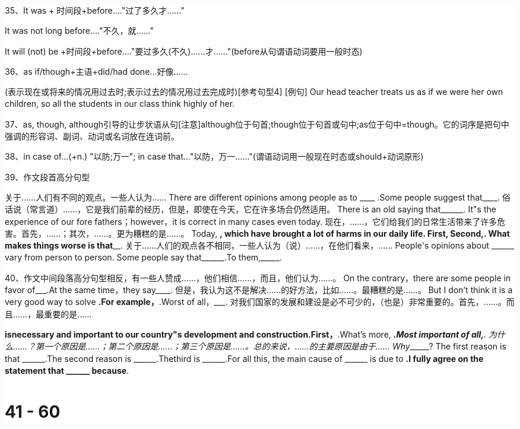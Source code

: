  

35、It was + 时间段+before…."过了多久才……"

It was not long before…."不久，就……"

It will (not) be +时间段+before…."要过多久(不久)……才……"(before从句谓语动词要用一般时态)

 

36、as if/though+主语+did/had done…好像……

(表示现在或将来的情况用过去时;表示过去的情况用过去完成时)[参考句型4]
[例句]
Our head teacher treats us as if we were her own children, so all the students in our class think highly of her.

 

37、as, though, although引导的让步状语从句[注意]although位于句首;though位于句首或句中;as位于句中=though。它的词序是把句中强调的形容词、副词、动词或名词放在连词前。

 

38、in case of…(+n.) "以防;万一";
in case that…"以防，万一……"(谓语动词用一般现在时态或should+动词原形)

 

39、作文段首高分句型

关于……人们有不同的观点。一些人认为……
There are different opinions among people as to ____ .Some people suggest that____.
俗话说（常言道）……，它是我们前辈的经历，但是，即使在今天，它在许多场合仍然适用。
There is an old saying that______. It"s the experience of our fore fathers；however，it is correct in many cases even today.
现在，……，它们给我们的日常生活带来了许多危害。首先，……；其次，……。更为糟糕的是……。
Today, ____, which have brought a lot of harms in our daily life. First, ____Second,____. What makes things worse is that______.
关于……人们的观点各不相同，一些人认为（说）……，在他们看来，……
People's opinions about ______ vary from person to person. Some people say that______.To them,_____.


40、作文中间段落高分句型相反，有一些人赞成……，他们相信……，而且，他们认为……。
On the contrary，there are some people in favor of___.At the same time，they say____.
但是，我认为这不是解决……的好方法，比如……。最糟糕的是……。
But I don’t think it is a very good way to solve ____.For example，____.Worst of all，___.
对我们国家的发展和建设是必不可少的，（也是）非常重要的。首先，……。而且……，最重要的是……

______isnecessary and important to our country"s development and construction.First，______.What’s more, _____.Most important of all,______.
为什么……？第一个原因是……；第二个原因是……；第三个原因是……。总的来说，……的主要原因是由于……
Why______? The first reason is that ______.The second reason is ______.Thethird is ______.For all this, the main cause of ______ is due to ______.I fully agree on the statement that ______ because______.

 

# 41 - 60
